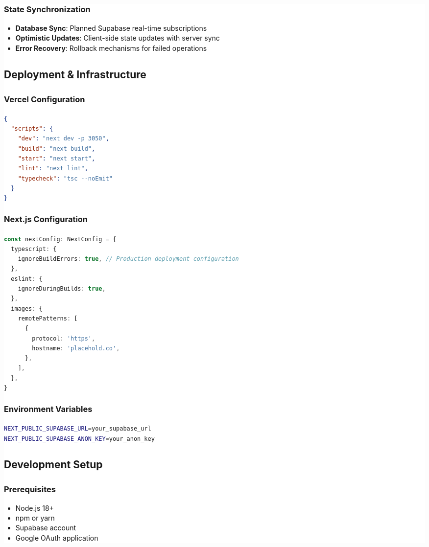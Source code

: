 ### State Synchronization
- **Database Sync**: Planned Supabase real-time subscriptions
- **Optimistic Updates**: Client-side state updates with server sync
- **Error Recovery**: Rollback mechanisms for failed operations

## Deployment & Infrastructure

### Vercel Configuration
```json
{
  "scripts": {
    "dev": "next dev -p 3050",
    "build": "next build",
    "start": "next start",
    "lint": "next lint",
    "typecheck": "tsc --noEmit"
  }
}
```

### Next.js Configuration
```typescript
const nextConfig: NextConfig = {
  typescript: {
    ignoreBuildErrors: true, // Production deployment configuration
  },
  eslint: {
    ignoreDuringBuilds: true,
  },
  images: {
    remotePatterns: [
      {
        protocol: 'https',
        hostname: 'placehold.co',
      },
    ],
  },
}
```

### Environment Variables
```bash
NEXT_PUBLIC_SUPABASE_URL=your_supabase_url
NEXT_PUBLIC_SUPABASE_ANON_KEY=your_anon_key
```

## Development Setup

### Prerequisites
- Node.js 18+
- npm or yarn
- Supabase account
- Google OAuth application
